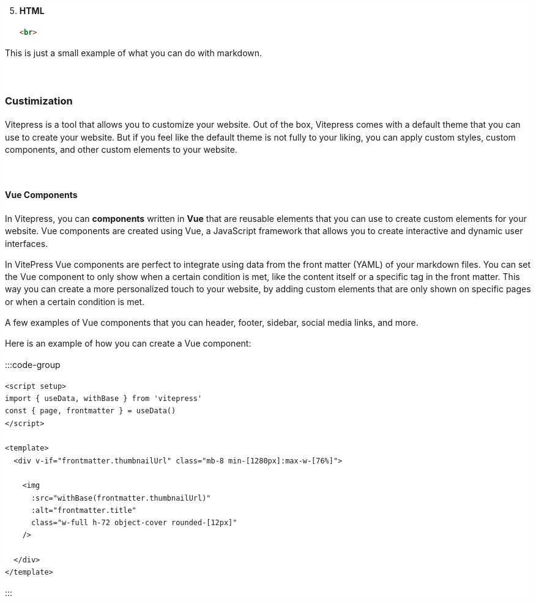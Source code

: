 5. **HTML**

    ```markdown
    <br>
    ```

This is just a small example of what you can do with markdown.

<br>

### Custimization

Vitepress is a tool that allows you to customize your website. Out of the box, Vitepress comes with a default theme that you can use to create your website. But if you feel like the default theme is not fully to your liking, you can apply custom styles, custom components, and other custom elements to your website.

<br>

#### Vue Components

In Vitepress, you can **components** written in **Vue** that are reusable elements that you can use to create custom elements for your website. Vue components are created using Vue, a JavaScript framework that allows you to create interactive and dynamic user interfaces.

In VitePress Vue components are perfect to integrate using data from the front matter (YAML) of your markdown files. You can set the Vue component to only show when a certain condition is met, like the content itself or a specific tag in the front matter. This way you can create a more personalized touch to your website, by adding custom elements that are only shown on specific pages or when a certain condition is met.

A few examples of Vue components that you can header, footer, sidebar, social media links, and more. 

Here is an example of how you can create a Vue component:

:::code-group
```vue [./.vitepress/theme/components/Banner.vue]
<script setup>
import { useData, withBase } from 'vitepress'
const { page, frontmatter } = useData()
</script>

<template>
  <div v-if="frontmatter.thumbnailUrl" class="mb-8 min-[1280px]:max-w-[76%]">

    <img 
      :src="withBase(frontmatter.thumbnailUrl)" 
      :alt="frontmatter.title" 
      class="w-full h-72 object-cover rounded-[12px]" 
    />

  </div>
</template>
```
:::
